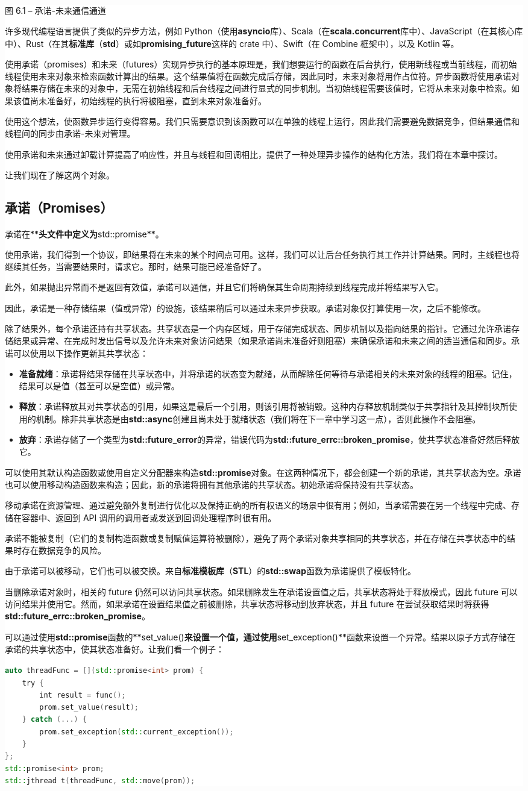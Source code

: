 图 6.1 – 承诺-未来通信通道

许多现代编程语言提供了类似的异步方法，例如 Python（使用**asyncio**库）、Scala（在**scala.concurrent**库中）、JavaScript（在其核心库中）、Rust（在其**标准库**（**std**）或如**promising_future**这样的 crate 中）、Swift（在 Combine 框架中），以及 Kotlin 等。

使用承诺（promises）和未来（futures）实现异步执行的基本原理是，我们想要运行的函数在后台执行，使用新线程或当前线程，而初始线程使用未来对象来检索函数计算出的结果。这个结果值将在函数完成后存储，因此同时，未来对象将用作占位符。异步函数将使用承诺对象将结果存储在未来的对象中，无需在初始线程和后台线程之间进行显式的同步机制。当初始线程需要该值时，它将从未来对象中检索。如果该值尚未准备好，初始线程的执行将被阻塞，直到未来对象准备好。

使用这个想法，使函数异步运行变得容易。我们只需要意识到该函数可以在单独的线程上运行，因此我们需要避免数据竞争，但结果通信和线程间的同步由承诺-未来对管理。

使用承诺和未来通过卸载计算提高了响应性，并且与线程和回调相比，提供了一种处理异步操作的结构化方法，我们将在本章中探讨。

让我们现在了解这两个对象。

## 承诺（Promises）

承诺在**<future>**头文件中定义为**std::promise**。

使用承诺，我们得到一个协议，即结果将在未来的某个时间点可用。这样，我们可以让后台任务执行其工作并计算结果。同时，主线程也将继续其任务，当需要结果时，请求它。那时，结果可能已经准备好了。

此外，如果抛出异常而不是返回有效值，承诺可以通信，并且它们将确保其生命周期持续到线程完成并将结果写入它。

因此，承诺是一种存储结果（值或异常）的设施，该结果稍后可以通过未来异步获取。承诺对象仅打算使用一次，之后不能修改。

除了结果外，每个承诺还持有共享状态。共享状态是一个内存区域，用于存储完成状态、同步机制以及指向结果的指针。它通过允许承诺存储结果或异常、在完成时发出信号以及允许未来对象访问结果（如果承诺尚未准备好则阻塞）来确保承诺和未来之间的适当通信和同步。承诺可以使用以下操作更新其共享状态：

+   **准备就绪**：承诺将结果存储在共享状态中，并将承诺的状态变为就绪，从而解除任何等待与承诺相关的未来对象的线程的阻塞。记住，结果可以是值（甚至可以是空值）或异常。

+   **释放**：承诺释放其对共享状态的引用，如果这是最后一个引用，则该引用将被销毁。这种内存释放机制类似于共享指针及其控制块所使用的机制。除非共享状态是由**std::async**创建且尚未处于就绪状态（我们将在下一章中学习这一点），否则此操作不会阻塞。

+   **放弃**：承诺存储了一个类型为**std::future_error**的异常，错误代码为**std::future_errc::broken_promise**，使共享状态准备好然后释放它。

可以使用其默认构造函数或使用自定义分配器来构造**std::promise**对象。在这两种情况下，都会创建一个新的承诺，其共享状态为空。承诺也可以使用移动构造函数来构造；因此，新的承诺将拥有其他承诺的共享状态。初始承诺将保持没有共享状态。

移动承诺在资源管理、通过避免额外复制进行优化以及保持正确的所有权语义的场景中很有用；例如，当承诺需要在另一个线程中完成、存储在容器中、返回到 API 调用的调用者或发送到回调处理程序时很有用。

承诺不能被复制（它们的复制构造函数或复制赋值运算符被删除），避免了两个承诺对象共享相同的共享状态，并在存储在共享状态中的结果时存在数据竞争的风险。

由于承诺可以被移动，它们也可以被交换。来自**标准模板库**（**STL**）的**std::swap**函数为承诺提供了模板特化。

当删除承诺对象时，相关的 future 仍然可以访问共享状态。如果删除发生在承诺设置值之后，共享状态将处于释放模式，因此 future 可以访问结果并使用它。然而，如果承诺在设置结果值之前被删除，共享状态将移动到放弃状态，并且 future 在尝试获取结果时将获得**std::future_errc::broken_promise**。

可以通过使用**std::promise**函数的**set_value()**来设置一个值，通过使用**set_exception()**函数来设置一个异常。结果以原子方式存储在承诺的共享状态中，使其状态准备好。让我们看一个例子：

```cpp
auto threadFunc = [](std::promise<int> prom) {
    try {
        int result = func();
        prom.set_value(result);
    } catch (...) {
        prom.set_exception(std::current_exception());
    }
};
std::promise<int> prom;
std::jthread t(threadFunc, std::move(prom));
```
